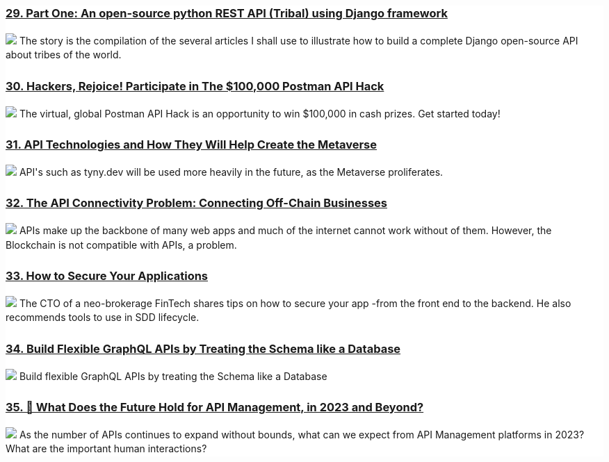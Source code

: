 ### [29. Part One: An open-source python REST  API (Tribal) using Django framework ](https://hackernoon.com/chapter-one-building-an-open-source-grade-tribal-api-using-django)
![](https://cdn.hackernoon.com/images/YvL12sSDKsS3dBX5mZ88aPowp2k2-jk92rt4.jpeg)
The story is the compilation of the several articles I shall use to illustrate how to build a complete Django open-source API about tribes of the world.

### [30. Hackers, Rejoice! Participate in The $100,000 Postman API Hack](https://hackernoon.com/hackers-rejoice-participate-in-the-dollar100000-postman-api-hack-423131ss)
![](https://cdn.hackernoon.com/images/IxyKwZmMTubkBnrnRKcKRCGQm042-p34m31hf.jpeg)
The virtual, global Postman API Hack is an opportunity to win $100,000 in cash prizes. Get started today!

### [31. API Technologies and How They Will Help Create the Metaverse](https://hackernoon.com/api-technologies-and-how-they-will-help-create-the-metaverse)
![](https://cdn.hackernoon.com/images/S5kawtGghOXLkGBRJLXPMizbfbk1-pab3gs4.jpeg)
API's such as tyny.dev will be used more heavily in the future, as the Metaverse proliferates. 

### [32. The API Connectivity Problem: Connecting Off-Chain Businesses](https://hackernoon.com/the-api-connectivity-problem-connecting-off-chain-businesses)
![](https://cdn.hackernoon.com/images/b0dJCdCiIve9u5o9RwhrccshHwC2-np037ac.jpeg)
APIs make up the backbone of many web apps and much of the internet cannot work without of them. However, the Blockchain is not compatible with APIs, a problem.

### [33. How to Secure Your Applications](https://hackernoon.com/how-to-secure-your-applications-prl43oog)
![](https://cdn.hackernoon.com/images/DA9nCOSOxLawlEkEqI6ntvPpTRA2-o4hi359r.jpeg)
The CTO of a neo-brokerage FinTech shares tips on how to secure your app -from the front end to the backend. He also recommends tools to use in SDD lifecycle.

### [34. Build Flexible GraphQL APIs by Treating the Schema like a Database](https://hackernoon.com/build-flexible-graphql-apis-by-treating-the-schema-like-a-database)
![](https://cdn.hackernoon.com/images/ZXvwWhuaiAY0BoWkm8U7fJ1XTLI2-zu93z9b.jpeg)
Build flexible GraphQL APIs by treating the Schema like a Database

### [35. 🔮 What Does the Future Hold for API Management, in 2023 and Beyond?](https://hackernoon.com/what-does-the-future-hold-for-api-management-in-2023-and-beyond)
![](https://cdn.hackernoon.com/images/22P9gUNORgNxx8DJYjvM6aN81Fk1-pm92ib2.jpeg)
As the number of APIs continues to expand without bounds, what can we expect from API Management platforms in 2023?  What are the important human interactions? 
